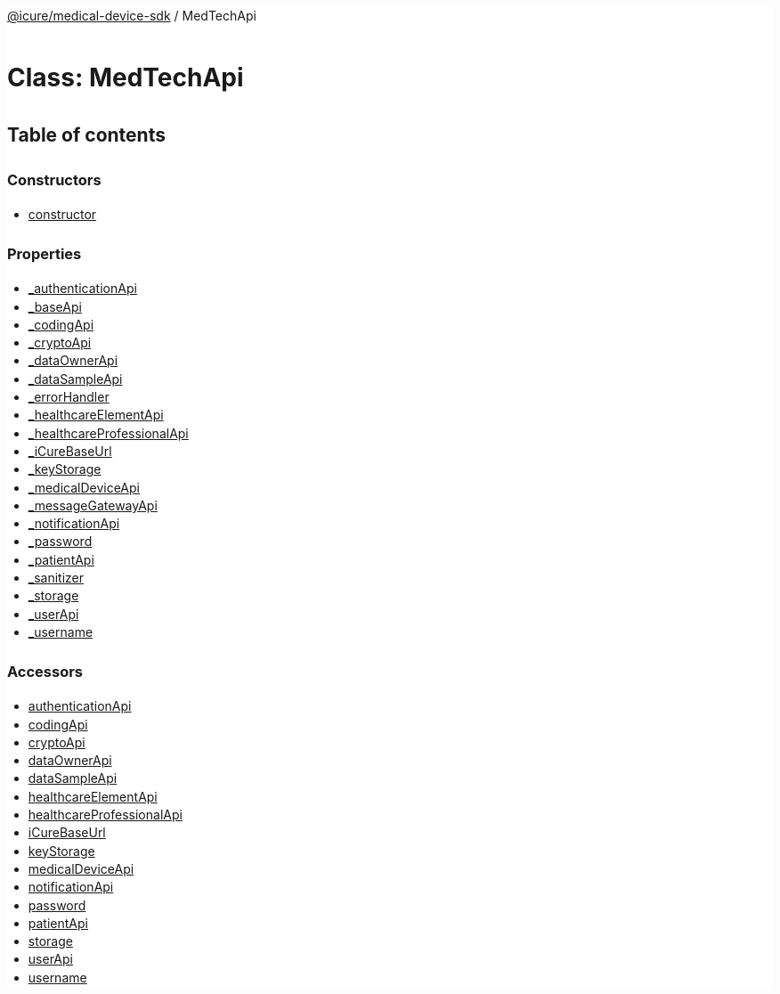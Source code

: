 [@icure/medical-device-sdk](../modules) / MedTechApi

# Class: MedTechApi

## Table of contents

### Constructors

- [constructor](MedTechApi#constructor)

### Properties

- [\_authenticationApi](MedTechApi#_authenticationapi)
- [\_baseApi](MedTechApi#_baseapi)
- [\_codingApi](MedTechApi#_codingapi)
- [\_cryptoApi](MedTechApi#_cryptoapi)
- [\_dataOwnerApi](MedTechApi#_dataownerapi)
- [\_dataSampleApi](MedTechApi#_datasampleapi)
- [\_errorHandler](MedTechApi#_errorhandler)
- [\_healthcareElementApi](MedTechApi#_healthcareelementapi)
- [\_healthcareProfessionalApi](MedTechApi#_healthcareprofessionalapi)
- [\_iCureBaseUrl](MedTechApi#_icurebaseurl)
- [\_keyStorage](MedTechApi#_keystorage)
- [\_medicalDeviceApi](MedTechApi#_medicaldeviceapi)
- [\_messageGatewayApi](MedTechApi#_messagegatewayapi)
- [\_notificationApi](MedTechApi#_notificationapi)
- [\_password](MedTechApi#_password)
- [\_patientApi](MedTechApi#_patientapi)
- [\_sanitizer](MedTechApi#_sanitizer)
- [\_storage](MedTechApi#_storage)
- [\_userApi](MedTechApi#_userapi)
- [\_username](MedTechApi#_username)

### Accessors

- [authenticationApi](MedTechApi#authenticationapi)
- [codingApi](MedTechApi#codingapi)
- [cryptoApi](MedTechApi#cryptoapi)
- [dataOwnerApi](MedTechApi#dataownerapi)
- [dataSampleApi](MedTechApi#datasampleapi)
- [healthcareElementApi](MedTechApi#healthcareelementapi)
- [healthcareProfessionalApi](MedTechApi#healthcareprofessionalapi)
- [iCureBaseUrl](MedTechApi#icurebaseurl)
- [keyStorage](MedTechApi#keystorage)
- [medicalDeviceApi](MedTechApi#medicaldeviceapi)
- [notificationApi](MedTechApi#notificationapi)
- [password](MedTechApi#password)
- [patientApi](MedTechApi#patientapi)
- [storage](MedTechApi#storage)
- [userApi](MedTechApi#userapi)
- [username](MedTechApi#username)
